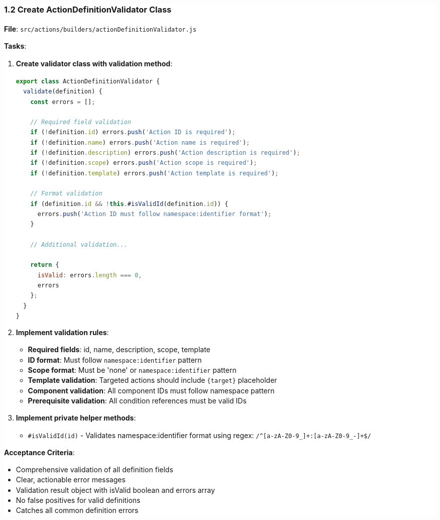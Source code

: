 ### 1.2 Create ActionDefinitionValidator Class

**File**: `src/actions/builders/actionDefinitionValidator.js`

**Tasks**:

1. **Create validator class with validation method**:
   ```javascript
   export class ActionDefinitionValidator {
     validate(definition) {
       const errors = [];
       
       // Required field validation
       if (!definition.id) errors.push('Action ID is required');
       if (!definition.name) errors.push('Action name is required');
       if (!definition.description) errors.push('Action description is required');
       if (!definition.scope) errors.push('Action scope is required');
       if (!definition.template) errors.push('Action template is required');
       
       // Format validation
       if (definition.id && !this.#isValidId(definition.id)) {
         errors.push('Action ID must follow namespace:identifier format');
       }
       
       // Additional validation...
       
       return {
         isValid: errors.length === 0,
         errors
       };
     }
   }
   ```

2. **Implement validation rules**:
   - **Required fields**: id, name, description, scope, template
   - **ID format**: Must follow `namespace:identifier` pattern
   - **Scope format**: Must be 'none' or `namespace:identifier` pattern
   - **Template validation**: Targeted actions should include `{target}` placeholder
   - **Component validation**: All component IDs must follow namespace pattern
   - **Prerequisite validation**: All condition references must be valid IDs

3. **Implement private helper methods**:
   - `#isValidId(id)` - Validates namespace:identifier format using regex: `/^[a-zA-Z0-9_]+:[a-zA-Z0-9_-]+$/`

**Acceptance Criteria**:

- Comprehensive validation of all definition fields
- Clear, actionable error messages
- Validation result object with isValid boolean and errors array
- No false positives for valid definitions
- Catches all common definition errors
